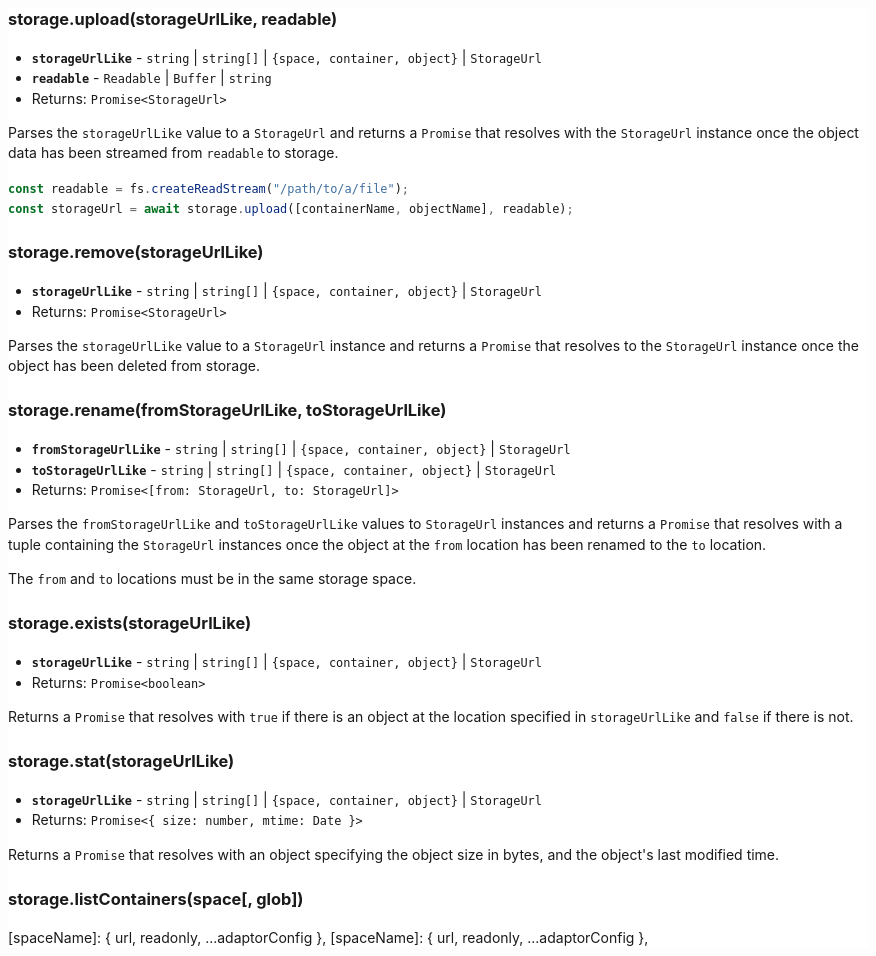 ### storage.upload(storageUrlLike, readable)

- **`storageUrlLike`** - `string` | `string[]` | `{space, container, object}` | `StorageUrl`
- **`readable`** - `Readable` | `Buffer` | `string`
- Returns: `Promise<StorageUrl>`

Parses the `storageUrlLike` value to a `StorageUrl` and returns a `Promise` that
resolves with the `StorageUrl` instance once the object data has been streamed
from `readable` to storage.

```js
const readable = fs.createReadStream("/path/to/a/file");
const storageUrl = await storage.upload([containerName, objectName], readable);
```

### storage.remove(storageUrlLike)

- **`storageUrlLike`** - `string` | `string[]` | `{space, container, object}` | `StorageUrl`
- Returns: `Promise<StorageUrl>`

Parses the `storageUrlLike` value to a `StorageUrl` instance and returns a
`Promise` that resolves to the `StorageUrl` instance once the object has been
deleted from storage.

### storage.rename(fromStorageUrlLike, toStorageUrlLike)

- **`fromStorageUrlLike`** - `string` | `string[]` | `{space, container, object}` | `StorageUrl`
- **`toStorageUrlLike`** - `string` | `string[]` | `{space, container, object}` | `StorageUrl`
- Returns: `Promise<[from: StorageUrl, to: StorageUrl]>`

Parses the `fromStorageUrlLike` and `toStorageUrlLike` values to `StorageUrl`
instances and returns a `Promise` that resolves with a tuple containing the
`StorageUrl` instances once the object at the `from` location has been renamed
to the `to` location.

The `from` and `to` locations must be in the same storage space.

### storage.exists(storageUrlLike)

- **`storageUrlLike`** - `string` | `string[]` | `{space, container, object}` | `StorageUrl`
- Returns: `Promise<boolean>`

Returns a `Promise` that resolves with `true` if there is an object at the
location specified in `storageUrlLike` and `false` if there is not.

### storage.stat(storageUrlLike)

- **`storageUrlLike`** - `string` | `string[]` | `{space, container, object}` | `StorageUrl`
- Returns: `Promise<{ size: number, mtime: Date }>`

Returns a `Promise` that resolves with an object specifying the object size in
bytes, and the object's last modified time.

### storage.listContainers(space[, glob])


  [spaceName]: { url, readonly, ...adaptorConfig },
  [spaceName]: { url, readonly, ...adaptorConfig },